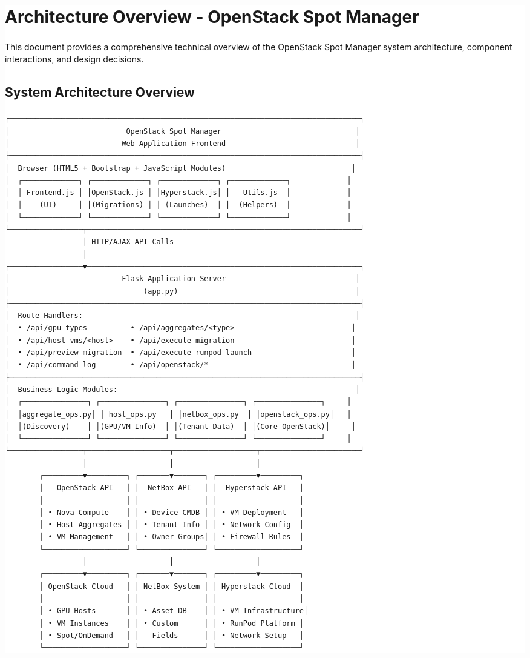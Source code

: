 # Architecture Overview - OpenStack Spot Manager

This document provides a comprehensive technical overview of the OpenStack Spot Manager system architecture, component interactions, and design decisions.

## System Architecture Overview

```
┌─────────────────────────────────────────────────────────────────────────────────┐
│                           OpenStack Spot Manager                               │
│                          Web Application Frontend                              │
├─────────────────────────────────────────────────────────────────────────────────┤
│  Browser (HTML5 + Bootstrap + JavaScript Modules)                             │
│  ┌─────────────┐ ┌─────────────┐ ┌─────────────┐ ┌─────────────┐             │
│  │ Frontend.js │ │OpenStack.js │ │Hyperstack.js│ │   Utils.js  │             │
│  │    (UI)     │ │(Migrations) │ │ (Launches)  │ │  (Helpers)  │             │
│  └─────────────┘ └─────────────┘ └─────────────┘ └─────────────┘             │
└─────────────────┬───────────────────────────────────────────────────────────────┘
                  │ HTTP/AJAX API Calls
                  │
┌─────────────────▼───────────────────────────────────────────────────────────────┐
│                          Flask Application Server                              │
│                               (app.py)                                         │
├─────────────────────────────────────────────────────────────────────────────────┤
│  Route Handlers:                                                               │
│  • /api/gpu-types          • /api/aggregates/<type>                           │
│  • /api/host-vms/<host>    • /api/execute-migration                           │
│  • /api/preview-migration  • /api/execute-runpod-launch                       │
│  • /api/command-log        • /api/openstack/*                                 │
├─────────────────────────────────────────────────────────────────────────────────┤
│  Business Logic Modules:                                                       │
│  ┌───────────────┐ ┌───────────────┐ ┌───────────────┐ ┌───────────────┐     │
│  │aggregate_ops.py│ │ host_ops.py   │ │netbox_ops.py  │ │openstack_ops.py│   │
│  │(Discovery)    │ │(GPU/VM Info)  │ │(Tenant Data)  │ │(Core OpenStack)│     │
│  └───────────────┘ └───────────────┘ └───────────────┘ └───────────────┘     │
└─────────────────┬───────────────────┬───────────────────┬───────────────────────┘
                  │                   │                   │
        ┌─────────▼─────────┐ ┌───────▼───────┐ ┌─────────▼─────────┐
        │   OpenStack API   │ │  NetBox API   │ │  Hyperstack API   │
        │                   │ │               │ │                   │
        │ • Nova Compute    │ │ • Device CMDB │ │ • VM Deployment   │
        │ • Host Aggregates │ │ • Tenant Info │ │ • Network Config  │
        │ • VM Management   │ │ • Owner Groups│ │ • Firewall Rules  │
        └───────────────────┘ └───────────────┘ └───────────────────┘
                  │                   │                   │
        ┌─────────▼─────────┐ ┌───────▼───────┐ ┌─────────▼─────────┐
        │ OpenStack Cloud   │ │ NetBox System │ │ Hyperstack Cloud  │
        │                   │ │               │ │                   │
        │ • GPU Hosts       │ │ • Asset DB    │ │ • VM Infrastructure│
        │ • VM Instances    │ │ • Custom      │ │ • RunPod Platform │
        │ • Spot/OnDemand   │ │   Fields      │ │ • Network Setup   │
        └───────────────────┘ └───────────────┘ └───────────────────┘
```
